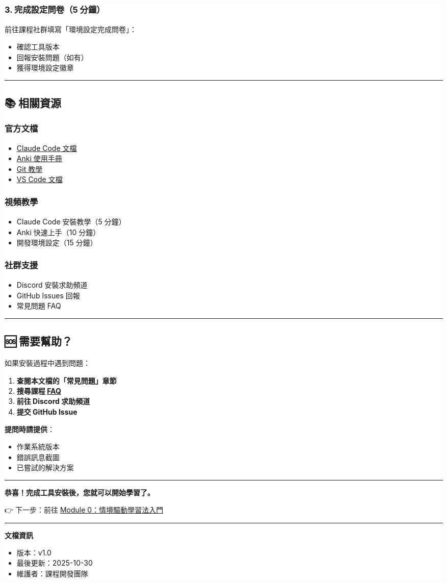 
### 3. 完成設定問卷（5 分鐘）

前往課程社群填寫「環境設定完成問卷」：
- 確認工具版本
- 回報安裝問題（如有）
- 獲得環境設定徽章

---

## 📚 相關資源

### 官方文檔
- [Claude Code 文檔](https://docs.claude.com/claude-code)
- [Anki 使用手冊](https://docs.ankiweb.net)
- [Git 教學](https://git-scm.com/doc)
- [VS Code 文檔](https://code.visualstudio.com/docs)

### 視頻教學
- Claude Code 安裝教學（5 分鐘）
- Anki 快速上手（10 分鐘）
- 開發環境設定（15 分鐘）

### 社群支援
- Discord 安裝求助頻道
- GitHub Issues 回報
- 常見問題 FAQ

---

## 🆘 需要幫助？

如果安裝過程中遇到問題：

1. **查閱本文檔的「常見問題」章節**
2. **搜尋課程 [FAQ](./常見問題FAQ.md)**
3. **前往 Discord 求助頻道**
4. **提交 GitHub Issue**

**提問時請提供**：
- 作業系統版本
- 錯誤訊息截圖
- 已嘗試的解決方案

---

**恭喜！完成工具安裝後，您就可以開始學習了。**

👉 下一步：前往 [Module 0：情境驅動學習法入門](../00_情境驅動學習法入門/README.md)

---

**文檔資訊**
- 版本：v1.0
- 最後更新：2025-10-30
- 維護者：課程開發團隊
